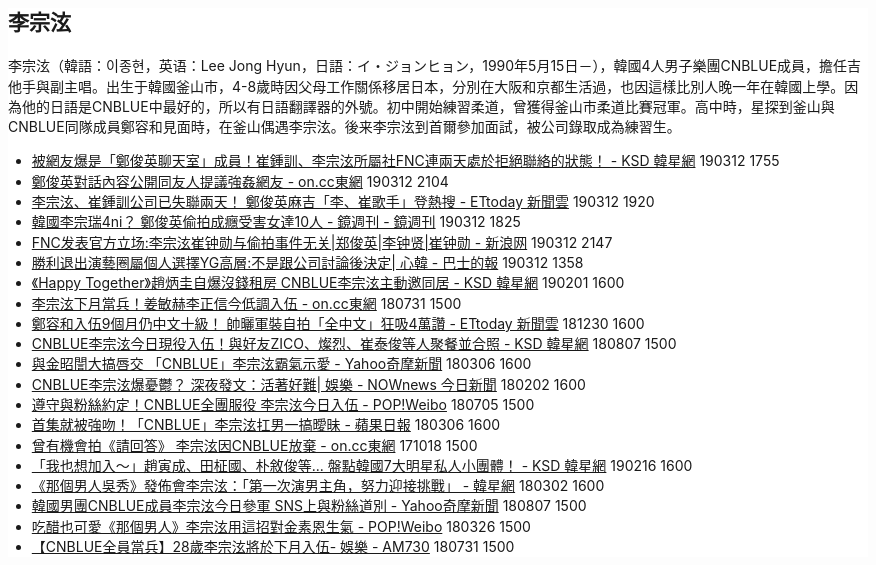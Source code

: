 ## 李宗泫

李宗泫（韓語：이종현，英语：Lee Jong Hyun，日語：イ・ジョンヒョン，1990年5月15日－），韓國4人男子樂團CNBLUE成員，擔任吉他手與副主唱。出生于韓國釜山市，4-8歲時因父母工作關係移居日本，分別在大阪和京都生活過，也因這樣比別人晚一年在韓國上學。因為他的日語是CNBLUE中最好的，所以有日語翻譯器的外號。初中開始練習柔道，曾獲得釜山市柔道比賽冠軍。高中時，星探到釜山與CNBLUE同隊成員鄭容和見面時，在釜山偶遇李宗泫。後来李宗泫到首爾參加面試，被公司錄取成為練習生。
- [被網友爆是「鄭俊英聊天室」成員！崔鍾訓、李宗泫所屬社FNC連兩天處於拒絕聯絡的狀態！ - KSD 韓星網](https://www.koreastardaily.com/tc/news/114771 "被網友爆是「鄭俊英聊天室」成員！崔鍾訓、李宗泫所屬社FNC連兩天處於拒絕聯絡的狀態！ - KSD 韓星網") 190312 1755
- [鄭俊英對話內容公開同友人提議強姦網友 - on.cc東網](https://hk.on.cc/hk/bkn/cnt/entertainment/20190312/bkn-20190312163425605-0312_00862_001.html "鄭俊英對話內容公開同友人提議強姦網友 - on.cc東網") 190312 2104
- [李宗泫、崔鍾訓公司已失聯兩天！ 鄭俊英麻吉「李、崔歌手」登熱搜 - ETtoday 新聞雲](https://star.ettoday.net/news/1397757 "李宗泫、崔鍾訓公司已失聯兩天！ 鄭俊英麻吉「李、崔歌手」登熱搜 - ETtoday 新聞雲") 190312 1920
- [韓國李宗瑞4ni？ 鄭俊英偷拍成癮受害女達10人 - 鏡週刊 - 鏡週刊](https://www.mirrormedia.mg/story/201190311ent030 "韓國李宗瑞4ni？ 鄭俊英偷拍成癮受害女達10人 - 鏡週刊 - 鏡週刊") 190312 1825
- [FNC发表官方立场:李宗泫崔钟勋与偷拍事件无关|郑俊英|李钟贤|崔钟勋 - 新浪网](http://ent.sina.com.cn/y/yrihan/2019-03-12/doc-ihrfqzkc3364479.shtml "FNC发表官方立场:李宗泫崔钟勋与偷拍事件无关|郑俊英|李钟贤|崔钟勋 - 新浪网") 190312 2147
- [勝利退出演藝圈屬個人選擇YG高層:不是跟公司討論後決定| 心韓 - 巴士的報](https://www.bastillepost.com/hongkong/article/4083965 "勝利退出演藝圈屬個人選擇YG高層:不是跟公司討論後決定| 心韓 - 巴士的報") 190312 1358
- [《Happy Together》趙炳圭自爆沒錢租房 CNBLUE李宗泫主動邀同居 - KSD 韓星網](https://www.koreastardaily.com/tc/news/113650 "《Happy Together》趙炳圭自爆沒錢租房 CNBLUE李宗泫主動邀同居 - KSD 韓星網") 190201 1600
- [李宗泫下月當兵！姜敏赫李正信今低調入伍 - on.cc東網](https://hk.on.cc/hk/bkn/cnt/entertainment/20180731/bkn-20180731123028431-0731_00862_001.html "李宗泫下月當兵！姜敏赫李正信今低調入伍 - on.cc東網") 180731 1500
- [鄭容和入伍9個月仍中文十級！ 帥曬軍裝自拍「全中文」狂吸4萬讚 - ETtoday 新聞雲](https://star.ettoday.net/news/1344397 "鄭容和入伍9個月仍中文十級！ 帥曬軍裝自拍「全中文」狂吸4萬讚 - ETtoday 新聞雲") 181230 1600
- [CNBLUE李宗泫今日現役入伍！與好友ZICO、燦烈、崔泰俊等人聚餐並合照 - KSD 韓星網](https://www.koreastardaily.com/tc/news/108160 "CNBLUE李宗泫今日現役入伍！與好友ZICO、燦烈、崔泰俊等人聚餐並合照 - KSD 韓星網") 180807 1500
- [與金昭誾大搞唇交 「CNBLUE」李宗泫霸氣示愛 - Yahoo奇摩新聞](https://tw.news.yahoo.com/%E8%88%87%E9%87%91%E6%98%AD%E8%AA%BE%E5%A4%A7%E6%90%9E%E5%94%87%E4%BA%A4-cnblue-%E6%9D%8E%E5%AE%97%E6%B3%AB%E9%9C%B8%E6%B0%A3%E7%A4%BA%E6%84%9B-003000880.html "與金昭誾大搞唇交 「CNBLUE」李宗泫霸氣示愛 - Yahoo奇摩新聞") 180306 1600
- [CNBLUE李宗泫爆憂鬱？ 深夜發文：活著好難| 娛樂 - NOWnews 今日新聞](https://www.nownews.com/news/20180202/2695117 "CNBLUE李宗泫爆憂鬱？ 深夜發文：活著好難| 娛樂 - NOWnews 今日新聞") 180202 1600
- [遵守與粉絲約定！CNBLUE全團服役 李宗泫今日入伍 - POP!Weibo](https://ipop.sina.com.tw/posts/328824 "遵守與粉絲約定！CNBLUE全團服役 李宗泫今日入伍 - POP!Weibo") 180705 1500
- [首集就被強吻！「CNBLUE」李宗泫扛男一搞曖昧 - 蘋果日報](https://tw.appledaily.com/new/realtime/20180306/1309413/ "首集就被強吻！「CNBLUE」李宗泫扛男一搞曖昧 - 蘋果日報") 180306 1600
- [曾有機會拍《請回答》 李宗泫因CNBLUE放棄 - on.cc東網](https://hk.on.cc/hk/bkn/cnt/entertainment/20171018/bkn-20171018124957147-1018_00862_001.html "曾有機會拍《請回答》 李宗泫因CNBLUE放棄 - on.cc東網") 171018 1500
- [「我也想加入～」趙寅成、田柾國、朴敘俊等... 盤點韓國7大明星私人小團體！ - KSD 韓星網](https://www.koreastardaily.com/tc/news/114008 "「我也想加入～」趙寅成、田柾國、朴敘俊等... 盤點韓國7大明星私人小團體！ - KSD 韓星網") 190216 1600
- [《那個男人吳秀》發佈會李宗泫：「第一次演男主角，努力迎接挑戰」 - 韓星網](https://www.koreastardaily.com/tc/video/103197 "《那個男人吳秀》發佈會李宗泫：「第一次演男主角，努力迎接挑戰」 - 韓星網") 180302 1600
- [韓國男團CNBLUE成員李宗泫今日參軍 SNS上與粉絲道別 - Yahoo奇摩新聞](https://tw.news.yahoo.com/%E9%9F%93%E5%9C%8B%E7%94%B7%E5%9C%98cnblue%E6%88%90%E5%93%A1%E6%9D%8E%E5%AE%97%E6%B3%AB%E4%BB%8A%E6%97%A5%E5%8F%83%E8%BB%8D-sns%E4%B8%8A%E8%88%87%E7%B2%89%E7%B5%B2%E9%81%93%E5%88%A5-071958512.html "韓國男團CNBLUE成員李宗泫今日參軍 SNS上與粉絲道別 - Yahoo奇摩新聞") 180807 1500
- [吃醋也可愛《那個男人》李宗泫用這招對金素恩生氣 - POP!Weibo](https://ipop.sina.com.tw/posts/304804 "吃醋也可愛《那個男人》李宗泫用這招對金素恩生氣 - POP!Weibo") 180326 1500
- [【CNBLUE全員當兵】28歲李宗泫將於下月入伍- 娛樂 - AM730](https://www.am730.com.hk/news/%E5%A8%9B%E6%A8%82/%E3%80%90cnblue%E5%85%A8%E5%93%A1%E7%95%B6%E5%85%B5%E3%80%9128%E6%AD%B2%E6%9D%8E%E5%AE%97%E6%B3%AB%E5%B0%87%E6%96%BC%E4%B8%8B%E6%9C%88%E5%85%A5%E4%BC%8D-135704 "【CNBLUE全員當兵】28歲李宗泫將於下月入伍- 娛樂 - AM730") 180731 1500
